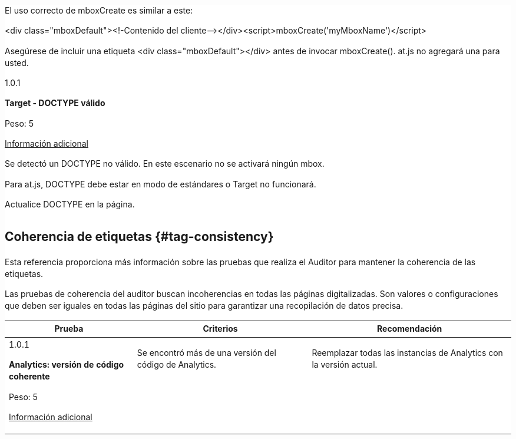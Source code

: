    <td colname="col2"> <p>El uso correcto de <span class="codeph"> mboxCreate</span> es similar a este: </p> <p> <span class="codeph"> &lt;div class="mboxDefault"&gt;&lt;!-Contenido del cliente—&gt;&lt;/div&gt;&lt;script&gt;mboxCreate('myMboxName')&lt;/script&gt;</span> </p> </td> 
   <td colname="col3"> <p>Asegúrese de incluir una etiqueta <span class="codeph"> &lt;div class="mboxDefault"&gt;&lt;/div&gt;</span> antes de invocar <span class="codeph"> mboxCreate()</span>. at.js no agregará una para usted. </p> </td> 
  </tr> 
  <tr> 
   <td colname="col1"> 
    <draft-comment>
      1.0.1 
    </draft-comment> <p><b>Target - DOCTYPE válido</b> </p> <p>Peso: 5 </p> <p><a href="https://experiencecloud.adobe.com/resources/help/en_US/target/ov2/r_target-atjs-mboxcreate.html" format="html" scope="external"> Información adicional</a> </p> </td> 
   <td colname="col2"> <p> Se detectó un DOCTYPE no válido. En este escenario no se activará ningún mbox. </p> <p>Para at.js, DOCTYPE debe estar en modo de estándares o Target no funcionará. </p> </td> 
   <td colname="col3"> <p>Actualice DOCTYPE en la página. </p> </td> 
  </tr> 
 </tbody> 
</table>

## Coherencia de etiquetas {#tag-consistency}

Esta referencia proporciona más información sobre las pruebas que realiza el Auditor para mantener la coherencia de las etiquetas.

Las pruebas de coherencia del auditor buscan incoherencias en todas las páginas digitalizadas. Son valores o configuraciones que deben ser iguales en todas las páginas del sitio para garantizar una recopilación de datos precisa.

<table id="table_4F9ED873BAF741D19BFB0F297B3A1FDB"> 
 <thead> 
  <tr> 
   <th colname="col1" class="entry"> Prueba </th> 
   <th colname="col2" class="entry"> Criterios </th> 
   <th colname="col3" class="entry"> Recomendación </th> 
  </tr>
 </thead>
 <tbody> 
  <tr> 
   <td colname="col1"> 
    <draft-comment>
      1.0.1 
    </draft-comment> <p><b>Analytics: versión de código coherente </b> </p> <p>Peso: 5 </p> <p><a href="https://experiencecloud.adobe.com/resources/help/en_US/sc/implement/choose-implementation-method.html" format="html" scope="external"> Información adicional</a> </p> </td> 
   <td colname="col2"> <p> Se encontró más de una versión del código de Analytics. </p> </td> 
   <td colname="col3"> <p>Reemplazar todas las instancias de Analytics con la versión actual. </p> </td> 
  </tr> 
 </tbody> 
</table>
